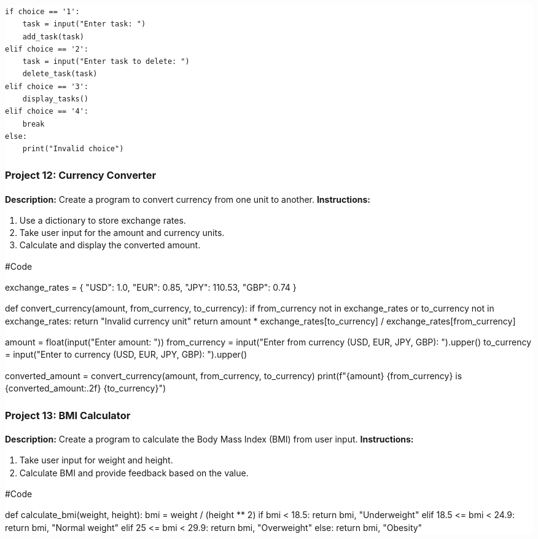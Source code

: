     if choice == '1':
        task = input("Enter task: ")
        add_task(task)
    elif choice == '2':
        task = input("Enter task to delete: ")
        delete_task(task)
    elif choice == '3':
        display_tasks()
    elif choice == '4':
        break
    else:
        print("Invalid choice")


### Project 12: Currency Converter
**Description:** Create a program to convert currency from one unit to another.
**Instructions:**
1. Use a dictionary to store exchange rates.
2. Take user input for the amount and currency units.
3. Calculate and display the converted amount.

#Code

exchange_rates = {
    "USD": 1.0,
    "EUR": 0.85,
    "JPY": 110.53,
    "GBP": 0.74
}

def convert_currency(amount, from_currency, to_currency):
    if from_currency not in exchange_rates or to_currency not in exchange_rates:
        return "Invalid currency unit"
    return amount * exchange_rates[to_currency] / exchange_rates[from_currency]

amount = float(input("Enter amount: "))
from_currency = input("Enter from currency (USD, EUR, JPY, GBP): ").upper()
to_currency = input("Enter to currency (USD, EUR, JPY, GBP): ").upper()

converted_amount = convert_currency(amount, from_currency, to_currency)
print(f"{amount} {from_currency} is {converted_amount:.2f} {to_currency}")


### Project 13: BMI Calculator
**Description:** Create a program to calculate the Body Mass Index (BMI) from user input.
**Instructions:**
1. Take user input for weight and height.
2. Calculate BMI and provide feedback based on the value.

#Code

def calculate_bmi(weight, height):
    bmi = weight / (height ** 2)
    if bmi < 18.5:
        return bmi, "Underweight"
    elif 18.5 <= bmi < 24.9:
        return bmi, "Normal weight"
    elif 25 <= bmi < 29.9:
        return bmi, "Overweight"
    else:
        return bmi, "Obesity"
